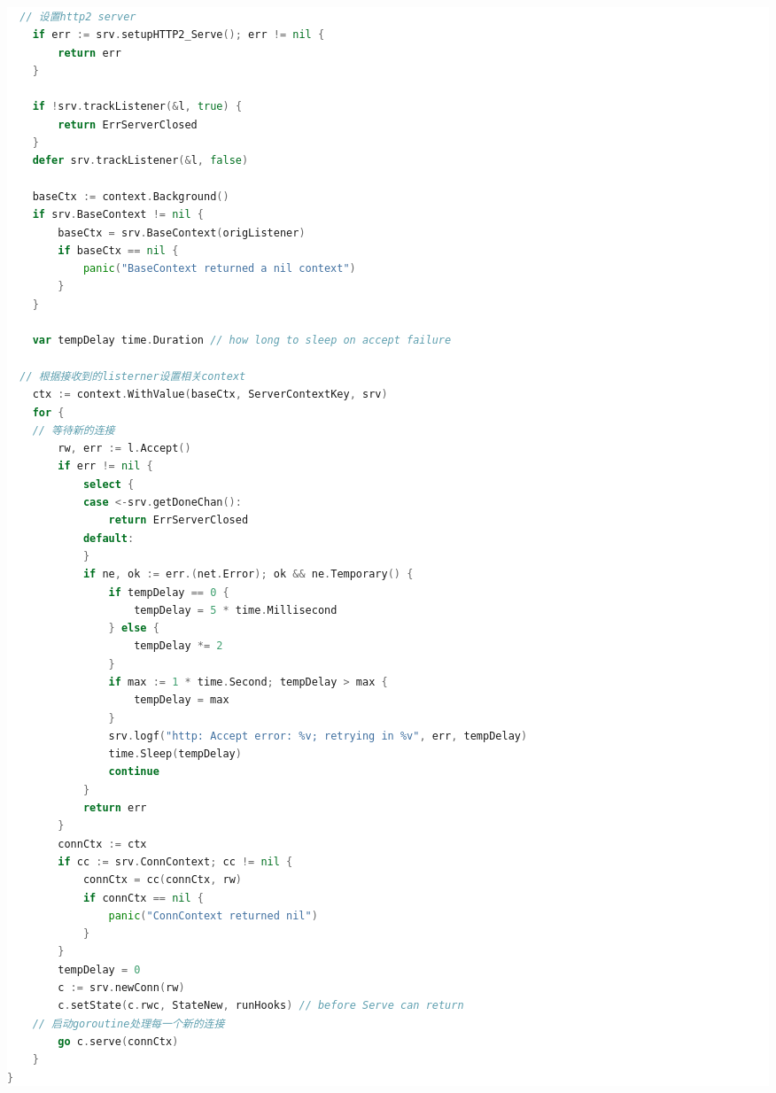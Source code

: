 ```go
  // 设置http2 server
	if err := srv.setupHTTP2_Serve(); err != nil {
		return err
	}

	if !srv.trackListener(&l, true) {
		return ErrServerClosed
	}
	defer srv.trackListener(&l, false)

	baseCtx := context.Background()
	if srv.BaseContext != nil {
		baseCtx = srv.BaseContext(origListener)
		if baseCtx == nil {
			panic("BaseContext returned a nil context")
		}
	}

	var tempDelay time.Duration // how long to sleep on accept failure

  // 根据接收到的listerner设置相关context
	ctx := context.WithValue(baseCtx, ServerContextKey, srv)
	for {
    // 等待新的连接
		rw, err := l.Accept()
		if err != nil {
			select {
			case <-srv.getDoneChan():
				return ErrServerClosed
			default:
			}
			if ne, ok := err.(net.Error); ok && ne.Temporary() {
				if tempDelay == 0 {
					tempDelay = 5 * time.Millisecond
				} else {
					tempDelay *= 2
				}
				if max := 1 * time.Second; tempDelay > max {
					tempDelay = max
				}
				srv.logf("http: Accept error: %v; retrying in %v", err, tempDelay)
				time.Sleep(tempDelay)
				continue
			}
			return err
		}
		connCtx := ctx
		if cc := srv.ConnContext; cc != nil {
			connCtx = cc(connCtx, rw)
			if connCtx == nil {
				panic("ConnContext returned nil")
			}
		}
		tempDelay = 0
		c := srv.newConn(rw)
		c.setState(c.rwc, StateNew, runHooks) // before Serve can return
    // 启动goroutine处理每一个新的连接
		go c.serve(connCtx)
	}
}
```
